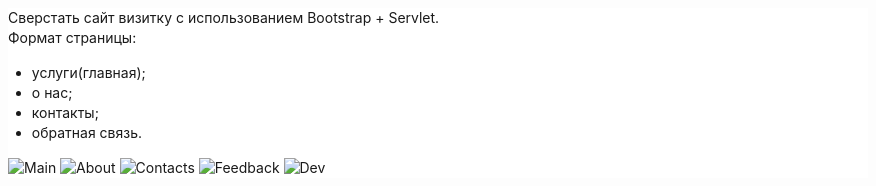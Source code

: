 Сверстать сайт визитку с использованием Bootstrap + Servlet.
<br>
Формат страницы:
- услуги(главная);
- о нас;
- контакты;
- обратная связь.

<img width="1800" alt="Main" src="https://user-images.githubusercontent.com/104515806/234784279-006f5e9c-b0c2-4b7e-9f48-50c2c07f7d39.png">
<img width="1800" alt="About" src="https://user-images.githubusercontent.com/104515806/234784290-50c2b826-6c09-4c42-8af7-d3429fa3da8f.png">
<img width="1800" alt="Contacts" src="https://user-images.githubusercontent.com/104515806/234784300-6385e2e1-51ec-4f91-a32d-afe9e7c44393.png">
<img width="1800" alt="Feedback" src="https://user-images.githubusercontent.com/104515806/234784310-03166468-13c1-4059-b634-293975a26c41.png">
<img width="1800" alt="Dev" src="https://user-images.githubusercontent.com/104515806/234784324-285a384e-4c67-4ef4-8f78-189a97aade59.png">
